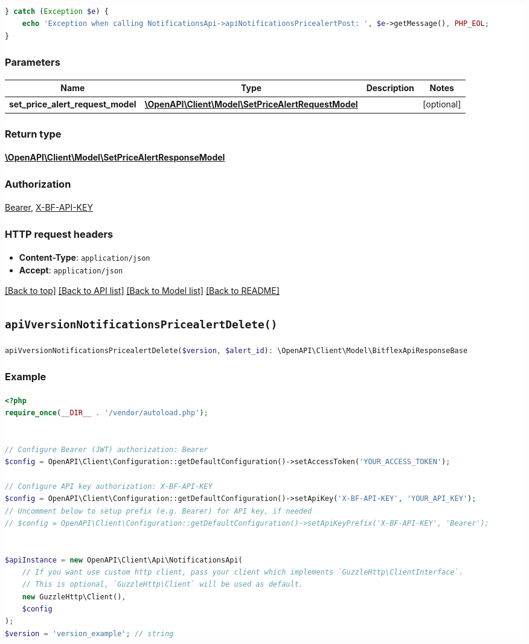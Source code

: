 ```php
} catch (Exception $e) {
    echo 'Exception when calling NotificationsApi->apiNotificationsPricealertPost: ', $e->getMessage(), PHP_EOL;
}
```

### Parameters

Name | Type | Description  | Notes
------------- | ------------- | ------------- | -------------
 **set_price_alert_request_model** | [**\OpenAPI\Client\Model\SetPriceAlertRequestModel**](../Model/SetPriceAlertRequestModel.md)|  | [optional]

### Return type

[**\OpenAPI\Client\Model\SetPriceAlertResponseModel**](../Model/SetPriceAlertResponseModel.md)

### Authorization

[Bearer](../../README.md#Bearer), [X-BF-API-KEY](../../README.md#X-BF-API-KEY)

### HTTP request headers

- **Content-Type**: `application/json`
- **Accept**: `application/json`

[[Back to top]](#) [[Back to API list]](../../README.md#endpoints)
[[Back to Model list]](../../README.md#models)
[[Back to README]](../../README.md)

## `apiVversionNotificationsPricealertDelete()`

```php
apiVversionNotificationsPricealertDelete($version, $alert_id): \OpenAPI\Client\Model\BitflexApiResponseBase
```



### Example

```php
<?php
require_once(__DIR__ . '/vendor/autoload.php');


// Configure Bearer (JWT) authorization: Bearer
$config = OpenAPI\Client\Configuration::getDefaultConfiguration()->setAccessToken('YOUR_ACCESS_TOKEN');

// Configure API key authorization: X-BF-API-KEY
$config = OpenAPI\Client\Configuration::getDefaultConfiguration()->setApiKey('X-BF-API-KEY', 'YOUR_API_KEY');
// Uncomment below to setup prefix (e.g. Bearer) for API key, if needed
// $config = OpenAPI\Client\Configuration::getDefaultConfiguration()->setApiKeyPrefix('X-BF-API-KEY', 'Bearer');


$apiInstance = new OpenAPI\Client\Api\NotificationsApi(
    // If you want use custom http client, pass your client which implements `GuzzleHttp\ClientInterface`.
    // This is optional, `GuzzleHttp\Client` will be used as default.
    new GuzzleHttp\Client(),
    $config
);
$version = 'version_example'; // string
```